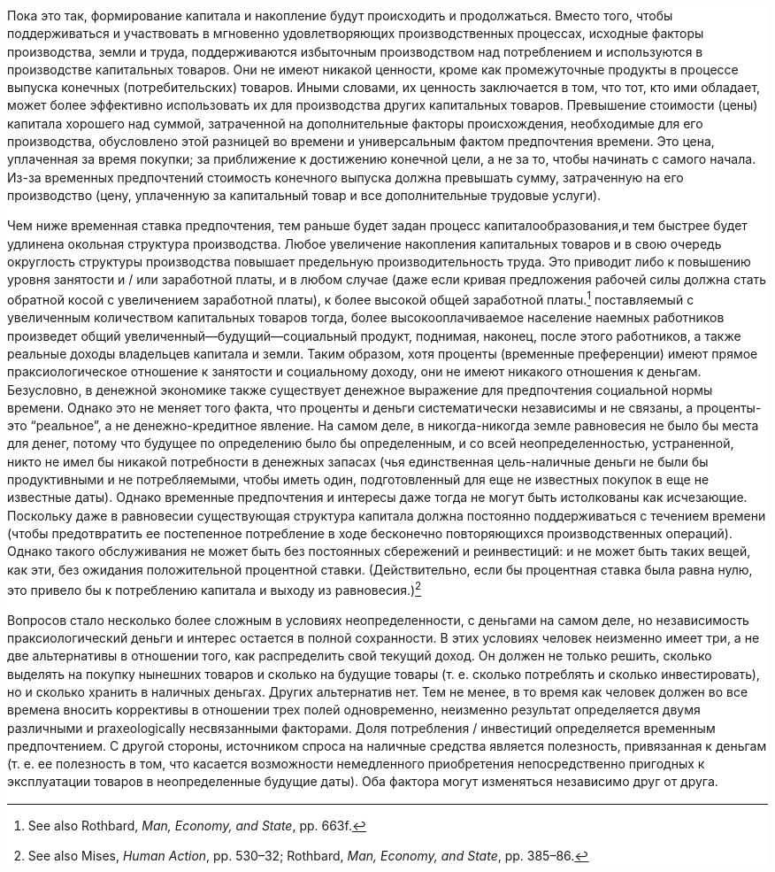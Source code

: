 Пока это так, формирование капитала и накопление будут происходить и продолжаться. Вместо того, чтобы поддерживаться и участвовать в мгновенно удовлетворяющих производственных процессах, исходные факторы производства, земли и труда, поддерживаются избыточным производством над потреблением и используются в производстве капитальных товаров. Они не имеют никакой ценности, кроме как промежуточные продукты в процессе выпуска конечных (потребительских) товаров. Иными словами, их ценность заключается в том, что тот, кто ими обладает, может более эффективно использовать их для производства других капитальных товаров. Превышение стоимости (цены) капитала хорошего над суммой, затраченной на дополнительные факторы происхождения, необходимые для его производства, обусловлено этой разницей во времени и универсальным фактом предпочтения времени. Это цена, уплаченная за время покупки; за приближение к достижению конечной цели, а не за то, чтобы начинать с самого начала. Из-за временных предпочтений стоимость конечного выпуска должна превышать сумму, затраченную на его производство (цену, уплаченную за капитальный товар и все дополнительные трудовые услуги).

Чем ниже временная ставка предпочтения, тем раньше будет задан процесс капиталообразования,и тем быстрее будет удлинена окольная структура производства. Любое увеличение накопления капитальных товаров и в свою очередь округлость структуры производства повышает предельную производительность труда. Это приводит либо к повышению уровня занятости и / или заработной платы, и в любом случае (даже если кривая предложения рабочей силы должна стать обратной косой с увеличением заработной платы), к более высокой общей заработной платы.[^15] поставляемый с увеличенным количеством капитальных товаров тогда, более высокооплачиваемое население наемных работников произведет общий увеличенный—будущий—социальный продукт, поднимая, наконец, после этого работников, а также реальные доходы владельцев капитала и земли. Таким образом, хотя проценты (временные преференции) имеют прямое праксиологическое отношение к занятости и социальному доходу, они не имеют никакого отношения к деньгам. Безусловно, в денежной экономике также существует денежное выражение для предпочтения социальной нормы времени. Однако это не меняет того факта, что проценты и деньги систематически независимы и не связаны, а проценты-это “реальное”, а не денежно-кредитное явление. На самом деле, в никогда-никогда земле равновесия не было бы места для денег, потому что будущее по определению было бы определенным, и со всей неопределенностью, устраненной, никто не имел бы никакой потребности в денежных запасах (чья единственная цель-наличные деньги не были бы продуктивными и не потребляемыми, чтобы иметь один, подготовленный для еще не известных покупок в еще не известные даты). Однако временные предпочтения и интересы даже тогда не могут быть истолкованы как исчезающие. Поскольку даже в равновесии существующая структура капитала должна постоянно поддерживаться с течением времени (чтобы предотвратить ее постепенное потребление в ходе бесконечно повторяющихся производственных операций). Однако такого обслуживания не может быть без постоянных сбережений и реинвестиций: и не может быть таких вещей, как эти, без ожидания положительной процентной ставки. (Действительно, если бы процентная ставка была равна нулю, это привело бы к потреблению капитала и выходу из равновесия.)[^16]

Вопросов стало несколько более сложным в условиях неопределенности, с деньгами на самом деле, но независимость праксиологический деньги и интерес остается в полной сохранности. В этих условиях человек неизменно имеет три, а не две альтернативы в отношении того, как распределить свой текущий доход. Он должен не только решить, сколько выделять на покупку нынешних товаров и сколько на будущие товары (т. е. сколько потреблять и сколько инвестировать), но и сколько хранить в наличных деньгах. Других альтернатив нет. Тем не менее, в то время как человек должен во все времена вносить коррективы в отношении трех полей одновременно, неизменно результат определяется двумя различными и praxeologically несвязанными факторами. Доля потребления / инвестиций определяется временным предпочтением. С другой стороны, источником спроса на наличные средства является полезность, привязанная к деньгам (т. е. ее полезность в том, что касается возможности немедленного приобретения непосредственно пригодных к эксплуатации товаров в неопределенные будущие даты). Оба фактора могут изменяться независимо друг от друга.


[^11]: On the time preference theory of interest see William Stanley Jevons, *Theory of Political Economy* (New York: Augustus M. Kelley, 1965); Eugen von Böhm-Bawerk, *Capital and Interest*, 3 vols. (South Holland, Ill.: Libertarian Press, 1959); Richard von Strigl, *Kapital und Produktion* (Vienna: Julius Springer, 1934 [Engl. trans., Ludwig von Mises Institute, 1988]); Frank Fetter, *Capital, Interest, and Rent* (Kansas City: Sheed Andrews and McMeel, 1971); Roger Garrison, “In Defense of the Misesian Theory of Interest,” *Journal of Libertarian Studies* 3, no. 2 (1979); idem, “Professor Rothbard and the Theory of Interest,” in Walter Block and Llewellyn H. Rockwell, Jr., eds., *Man, Economy, and Liberty: Essays in Honor of Murray N. Rothbard* (Auburn, Ala.: Ludwig von Mises Institute, 1988).
[^12]: Mises, *Human Action,* p. 483.
[^13]: To be sure, not all lengthier production processes are more productive than shorter ones; but under the assumption that man, constrained by time-preference, will invariably and at all times select the shortest conceivable methods of producing some given output, any increase in output then can—praxeologically—only be achieved if the production structure is lengthened.
[^14]: Mises, *Human Action*, pp. 490ff.
[^15]: See also Rothbard, *Man, Economy, and State*, pp. 663f.
[^16]: See also Mises, *Human Action*, pp. 530–32; Rothbard, *Man, Economy, and State*, pp. 385–86.
[^17]: See also Murray N. Rothbard, *America’s Great Depression* (Kansas City: Sheed and Ward, 1975), pp. 39–41.
[^18]: See also Rothbard, *America’s Great Depression*, pp. 12–17.
[^19]: On the role of government as destructive of wealth formation, see in particular Murray N. Rothbard, *Power and Market* (Kansas City: Sheed Andrews and McMeel, 1977); Hans-Hermann Hoppe, *A Theory of Socialism and Capitalism* (Boston: Kluwer Academic Publishers, 1989); idem, “The Economics of Sociology and Taxation,” *Journal des Economistes et des Etudes Humaines* (1990); supra chap. 2.
[^20]: See in particular Rothbard, *The Mystery of Banking*; Hans-Hermann Hoppe, “Banking, Nation States, and International Politics,” *Review of Austrian Economics* 4 (1990); supra chap. 3; idem, “Marxist and Austrian Class Analysis,” *Journal of Libertarian Studies* 9, no. 2 (1990); supra chap. 4; idem, “European Economic Integration and the ECU,” *Austrian Economics Newsletter* (1989).
[^21]: On the theory of the business cycle see Mises’s original contribution in his *Theory of Money and Credit*, part III, chap. 5; his first elaborate version is *Geldwertstabilisierung und Konjunkturpolitik* (Jena: Gustav Fischer, 1928), the English translation of which did not appear until 1978 in Ludwig von Mises, *On the Manipulation of Money and Credit* (Dobbs Ferry, N.Y.: Free Market Books, 1978); F.A. Hayek, *Monetary Theory and the Trade Cycle* (New York: A.M. Kelley, 1966); idem, *Prices and Production* (New York: Augustus M. Kelley, 1967); Hayek’s works were first published in 1929, resp. l93l; it is interesting to note that Hayek, who received the Nobel prize in 1974, the year after Mises’s death, for his contributions to the Mises-Hayek theory of the business cycle, obviously misrepresents Mises’s achievements as regards the development of this theory: In his *Prices and Production* of 1931, the first presentation of the Austrian business cycle theory to appear in English, he acknowledges Mises’s prior claim to fame. Yet even though he cites Mises’s above mentioned 1928 work, he falsely claims that Mises’s contributions to the theory were essentially confined to a few remarks in his original work of 1912; see chap. 3 fn. 1 in *Prices and Production*; Strigl, *Kapital und Produktion*; Lionel Robbins, *The Great Depression* (Freeport, N.Y.: Books for Libraries Press, 1971); Rothbard, *America’s Great Depression*; Ludwig von Mises, et al., *The Austrian Theory of the Trade Cycle and Other Essays* (Auburn, Ala.: Ludwig von Mises Institute, 1983); Hoppe, *Kritik der kausalwissenschaftlichen Sozialforschung*, chap. 3; Roger Garrison, “Hayekian Trade Cycle Theory: A Reappraisal,” *Cato Journal* 6, no. 2 (1986); idem, “The Austrian Theory of the Business Cycle in the Light of Modern Macroeconomics,” *Review of Austrian Economics* 3 (1988).
[^22]: смотри также: Роджер Гаррисон, “‘рациональных ожиданий’ ничего не предлагает, это как новые, так и правда,” *Бюллетень Австрийской экономики* 6, нет. 1 (1985); там же, “Австрийская Теория делового цикла в свете современной макроэкономики” ЭСП. с. 19-23. См. также ниже критику психологических—в отличие от праксеологических-теорий бизнес-цикла.
